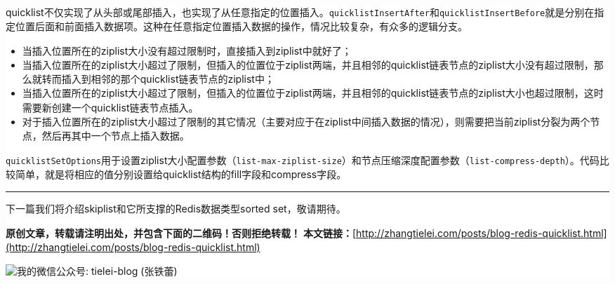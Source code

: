 quicklist不仅实现了从头部或尾部插入，也实现了从任意指定的位置插入。`quicklistInsertAfter`和`quicklistInsertBefore`就是分别在指定位置后面和前面插入数据项。这种在任意指定位置插入数据的操作，情况比较复杂，有众多的逻辑分支。

*   当插入位置所在的ziplist大小没有超过限制时，直接插入到ziplist中就好了；
*   当插入位置所在的ziplist大小超过了限制，但插入的位置位于ziplist两端，并且相邻的quicklist链表节点的ziplist大小没有超过限制，那么就转而插入到相邻的那个quicklist链表节点的ziplist中；
*   当插入位置所在的ziplist大小超过了限制，但插入的位置位于ziplist两端，并且相邻的quicklist链表节点的ziplist大小也超过限制，这时需要新创建一个quicklist链表节点插入。
*   对于插入位置所在的ziplist大小超过了限制的其它情况（主要对应于在ziplist中间插入数据的情况），则需要把当前ziplist分裂为两个节点，然后再其中一个节点上插入数据。

`quicklistSetOptions`用于设置ziplist大小配置参数（`list-max-ziplist-size`）和节点压缩深度配置参数（`list-compress-depth`）。代码比较简单，就是将相应的值分别设置给quicklist结构的fill字段和compress字段。

* * *

下一篇我们将介绍skiplist和它所支撑的Redis数据类型sorted set，敬请期待。

**原创文章，转载请注明出处，并包含下面的二维码！否则拒绝转载！**
**本文链接：**[http://zhangtielei.com/posts/blog-redis-quicklist.html](http://zhangtielei.com/posts/blog-redis-quicklist.html)

![我的微信公众号: tielei-blog (张铁蕾)](http://zhangtielei.com/assets/my_weixin_sign_sf_840.jpg)